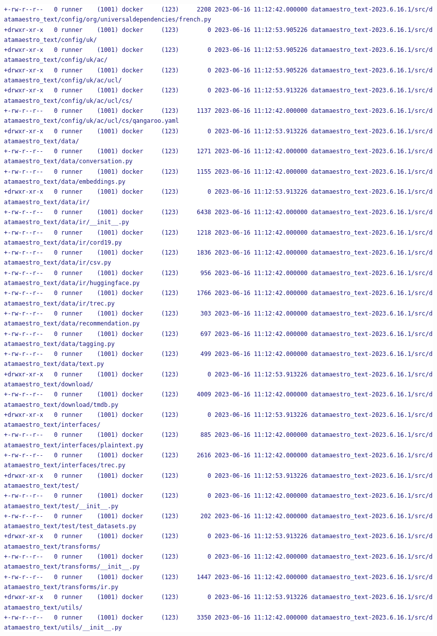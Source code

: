 ```diff
+-rw-r--r--   0 runner    (1001) docker     (123)     2208 2023-06-16 11:12:42.000000 datamaestro_text-2023.6.16.1/src/datamaestro_text/config/org/universaldependencies/french.py
+drwxr-xr-x   0 runner    (1001) docker     (123)        0 2023-06-16 11:12:53.905226 datamaestro_text-2023.6.16.1/src/datamaestro_text/config/uk/
+drwxr-xr-x   0 runner    (1001) docker     (123)        0 2023-06-16 11:12:53.905226 datamaestro_text-2023.6.16.1/src/datamaestro_text/config/uk/ac/
+drwxr-xr-x   0 runner    (1001) docker     (123)        0 2023-06-16 11:12:53.905226 datamaestro_text-2023.6.16.1/src/datamaestro_text/config/uk/ac/ucl/
+drwxr-xr-x   0 runner    (1001) docker     (123)        0 2023-06-16 11:12:53.913226 datamaestro_text-2023.6.16.1/src/datamaestro_text/config/uk/ac/ucl/cs/
+-rw-r--r--   0 runner    (1001) docker     (123)     1137 2023-06-16 11:12:42.000000 datamaestro_text-2023.6.16.1/src/datamaestro_text/config/uk/ac/ucl/cs/qangaroo.yaml
+drwxr-xr-x   0 runner    (1001) docker     (123)        0 2023-06-16 11:12:53.913226 datamaestro_text-2023.6.16.1/src/datamaestro_text/data/
+-rw-r--r--   0 runner    (1001) docker     (123)     1271 2023-06-16 11:12:42.000000 datamaestro_text-2023.6.16.1/src/datamaestro_text/data/conversation.py
+-rw-r--r--   0 runner    (1001) docker     (123)     1155 2023-06-16 11:12:42.000000 datamaestro_text-2023.6.16.1/src/datamaestro_text/data/embeddings.py
+drwxr-xr-x   0 runner    (1001) docker     (123)        0 2023-06-16 11:12:53.913226 datamaestro_text-2023.6.16.1/src/datamaestro_text/data/ir/
+-rw-r--r--   0 runner    (1001) docker     (123)     6438 2023-06-16 11:12:42.000000 datamaestro_text-2023.6.16.1/src/datamaestro_text/data/ir/__init__.py
+-rw-r--r--   0 runner    (1001) docker     (123)     1218 2023-06-16 11:12:42.000000 datamaestro_text-2023.6.16.1/src/datamaestro_text/data/ir/cord19.py
+-rw-r--r--   0 runner    (1001) docker     (123)     1836 2023-06-16 11:12:42.000000 datamaestro_text-2023.6.16.1/src/datamaestro_text/data/ir/csv.py
+-rw-r--r--   0 runner    (1001) docker     (123)      956 2023-06-16 11:12:42.000000 datamaestro_text-2023.6.16.1/src/datamaestro_text/data/ir/huggingface.py
+-rw-r--r--   0 runner    (1001) docker     (123)     1766 2023-06-16 11:12:42.000000 datamaestro_text-2023.6.16.1/src/datamaestro_text/data/ir/trec.py
+-rw-r--r--   0 runner    (1001) docker     (123)      303 2023-06-16 11:12:42.000000 datamaestro_text-2023.6.16.1/src/datamaestro_text/data/recommendation.py
+-rw-r--r--   0 runner    (1001) docker     (123)      697 2023-06-16 11:12:42.000000 datamaestro_text-2023.6.16.1/src/datamaestro_text/data/tagging.py
+-rw-r--r--   0 runner    (1001) docker     (123)      499 2023-06-16 11:12:42.000000 datamaestro_text-2023.6.16.1/src/datamaestro_text/data/text.py
+drwxr-xr-x   0 runner    (1001) docker     (123)        0 2023-06-16 11:12:53.913226 datamaestro_text-2023.6.16.1/src/datamaestro_text/download/
+-rw-r--r--   0 runner    (1001) docker     (123)     4009 2023-06-16 11:12:42.000000 datamaestro_text-2023.6.16.1/src/datamaestro_text/download/tmdb.py
+drwxr-xr-x   0 runner    (1001) docker     (123)        0 2023-06-16 11:12:53.913226 datamaestro_text-2023.6.16.1/src/datamaestro_text/interfaces/
+-rw-r--r--   0 runner    (1001) docker     (123)      885 2023-06-16 11:12:42.000000 datamaestro_text-2023.6.16.1/src/datamaestro_text/interfaces/plaintext.py
+-rw-r--r--   0 runner    (1001) docker     (123)     2616 2023-06-16 11:12:42.000000 datamaestro_text-2023.6.16.1/src/datamaestro_text/interfaces/trec.py
+drwxr-xr-x   0 runner    (1001) docker     (123)        0 2023-06-16 11:12:53.913226 datamaestro_text-2023.6.16.1/src/datamaestro_text/test/
+-rw-r--r--   0 runner    (1001) docker     (123)        0 2023-06-16 11:12:42.000000 datamaestro_text-2023.6.16.1/src/datamaestro_text/test/__init__.py
+-rw-r--r--   0 runner    (1001) docker     (123)      202 2023-06-16 11:12:42.000000 datamaestro_text-2023.6.16.1/src/datamaestro_text/test/test_datasets.py
+drwxr-xr-x   0 runner    (1001) docker     (123)        0 2023-06-16 11:12:53.913226 datamaestro_text-2023.6.16.1/src/datamaestro_text/transforms/
+-rw-r--r--   0 runner    (1001) docker     (123)        0 2023-06-16 11:12:42.000000 datamaestro_text-2023.6.16.1/src/datamaestro_text/transforms/__init__.py
+-rw-r--r--   0 runner    (1001) docker     (123)     1447 2023-06-16 11:12:42.000000 datamaestro_text-2023.6.16.1/src/datamaestro_text/transforms/ir.py
+drwxr-xr-x   0 runner    (1001) docker     (123)        0 2023-06-16 11:12:53.913226 datamaestro_text-2023.6.16.1/src/datamaestro_text/utils/
+-rw-r--r--   0 runner    (1001) docker     (123)     3350 2023-06-16 11:12:42.000000 datamaestro_text-2023.6.16.1/src/datamaestro_text/utils/__init__.py
```